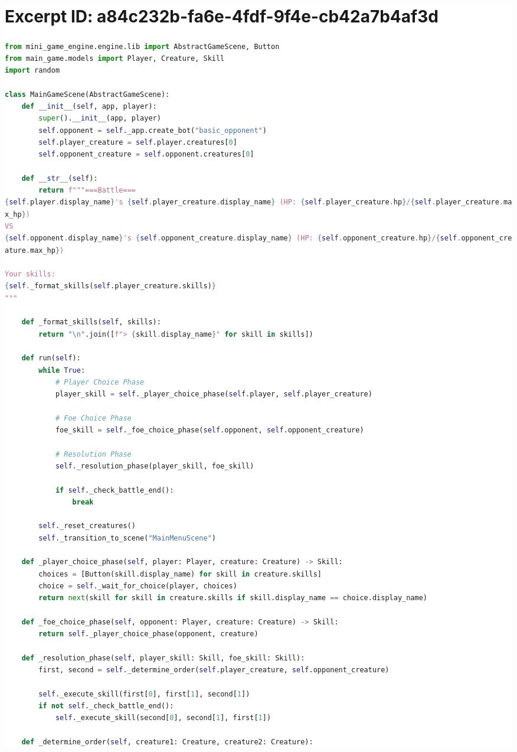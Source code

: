 # Excerpt ID: a84c232b-fa6e-4fdf-9f4e-cb42a7b4af3d
```python main_game/scenes/main_game_scene.py
from mini_game_engine.engine.lib import AbstractGameScene, Button
from main_game.models import Player, Creature, Skill
import random

class MainGameScene(AbstractGameScene):
    def __init__(self, app, player):
        super().__init__(app, player)
        self.opponent = self._app.create_bot("basic_opponent")
        self.player_creature = self.player.creatures[0]
        self.opponent_creature = self.opponent.creatures[0]

    def __str__(self):
        return f"""===Battle===
{self.player.display_name}'s {self.player_creature.display_name} (HP: {self.player_creature.hp}/{self.player_creature.max_hp})
VS
{self.opponent.display_name}'s {self.opponent_creature.display_name} (HP: {self.opponent_creature.hp}/{self.opponent_creature.max_hp})

Your skills:
{self._format_skills(self.player_creature.skills)}
"""

    def _format_skills(self, skills):
        return "\n".join([f"> {skill.display_name}" for skill in skills])

    def run(self):
        while True:
            # Player Choice Phase
            player_skill = self._player_choice_phase(self.player, self.player_creature)
            
            # Foe Choice Phase
            foe_skill = self._foe_choice_phase(self.opponent, self.opponent_creature)
            
            # Resolution Phase
            self._resolution_phase(player_skill, foe_skill)
            
            if self._check_battle_end():
                break

        self._reset_creatures()
        self._transition_to_scene("MainMenuScene")

    def _player_choice_phase(self, player: Player, creature: Creature) -> Skill:
        choices = [Button(skill.display_name) for skill in creature.skills]
        choice = self._wait_for_choice(player, choices)
        return next(skill for skill in creature.skills if skill.display_name == choice.display_name)

    def _foe_choice_phase(self, opponent: Player, creature: Creature) -> Skill:
        return self._player_choice_phase(opponent, creature)

    def _resolution_phase(self, player_skill: Skill, foe_skill: Skill):
        first, second = self._determine_order(self.player_creature, self.opponent_creature)
        
        self._execute_skill(first[0], first[1], second[1])
        if not self._check_battle_end():
            self._execute_skill(second[0], second[1], first[1])

    def _determine_order(self, creature1: Creature, creature2: Creature):
```